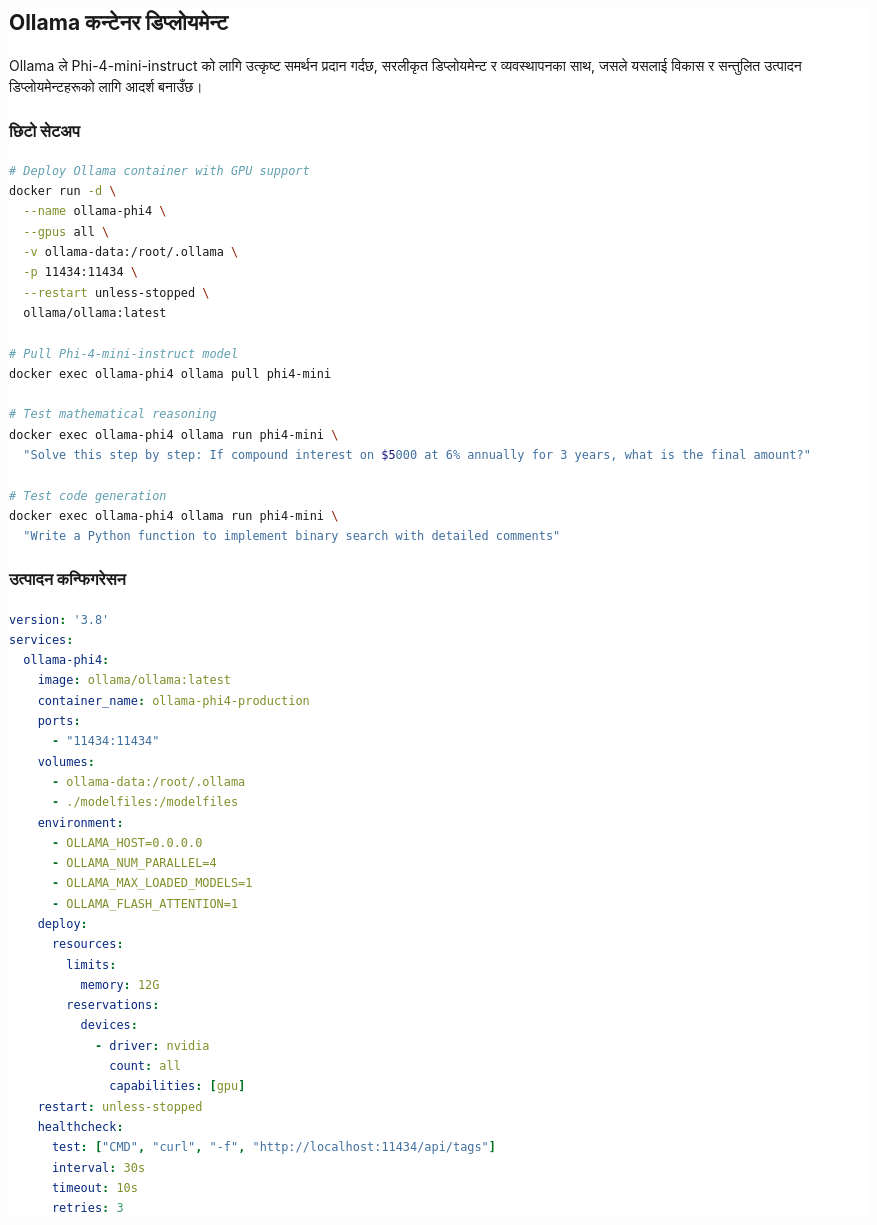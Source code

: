 ## Ollama कन्टेनर डिप्लोयमेन्ट

Ollama ले Phi-4-mini-instruct को लागि उत्कृष्ट समर्थन प्रदान गर्दछ, सरलीकृत डिप्लोयमेन्ट र व्यवस्थापनका साथ, जसले यसलाई विकास र सन्तुलित उत्पादन डिप्लोयमेन्टहरूको लागि आदर्श बनाउँछ।

### छिटो सेटअप

```bash
# Deploy Ollama container with GPU support
docker run -d \
  --name ollama-phi4 \
  --gpus all \
  -v ollama-data:/root/.ollama \
  -p 11434:11434 \
  --restart unless-stopped \
  ollama/ollama:latest

# Pull Phi-4-mini-instruct model
docker exec ollama-phi4 ollama pull phi4-mini

# Test mathematical reasoning
docker exec ollama-phi4 ollama run phi4-mini \
  "Solve this step by step: If compound interest on $5000 at 6% annually for 3 years, what is the final amount?"

# Test code generation
docker exec ollama-phi4 ollama run phi4-mini \
  "Write a Python function to implement binary search with detailed comments"
```

### उत्पादन कन्फिगरेसन

```yaml
version: '3.8'
services:
  ollama-phi4:
    image: ollama/ollama:latest
    container_name: ollama-phi4-production
    ports:
      - "11434:11434"
    volumes:
      - ollama-data:/root/.ollama
      - ./modelfiles:/modelfiles
    environment:
      - OLLAMA_HOST=0.0.0.0
      - OLLAMA_NUM_PARALLEL=4
      - OLLAMA_MAX_LOADED_MODELS=1
      - OLLAMA_FLASH_ATTENTION=1
    deploy:
      resources:
        limits:
          memory: 12G
        reservations:
          devices:
            - driver: nvidia
              count: all
              capabilities: [gpu]
    restart: unless-stopped
    healthcheck:
      test: ["CMD", "curl", "-f", "http://localhost:11434/api/tags"]
      interval: 30s
      timeout: 10s
      retries: 3

```